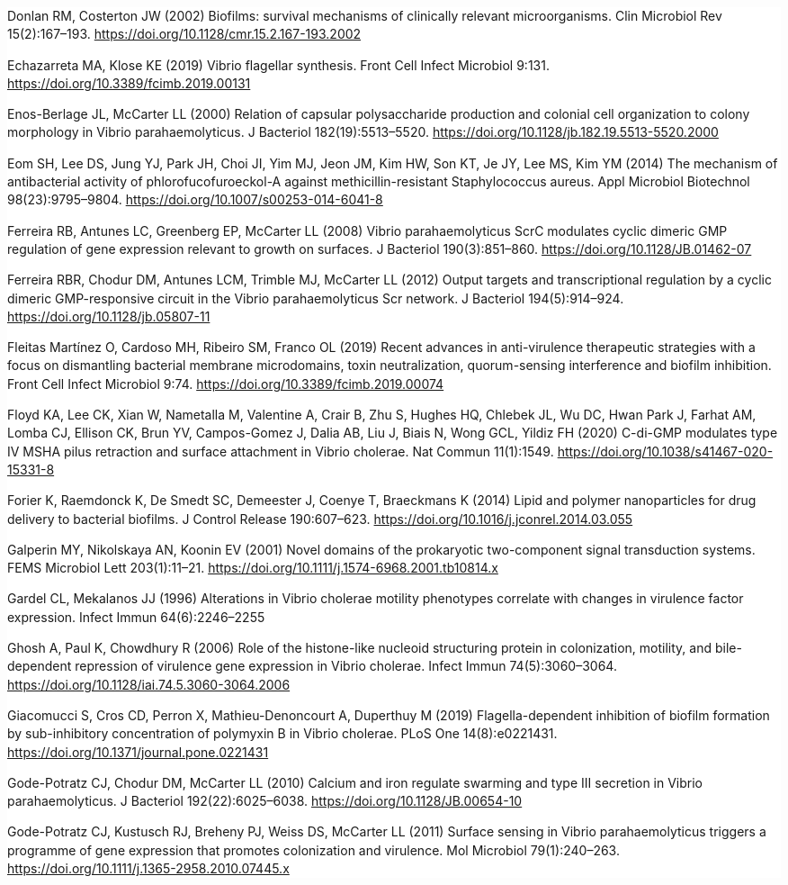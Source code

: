 Donlan RM, Costerton JW (2002) Biofilms: survival mechanisms of clinically relevant microorganisms. Clin Microbiol Rev 15(2):167–193. https://doi.org/10.1128/cmr.15.2.167-193.2002

Echazarreta MA, Klose KE (2019) Vibrio flagellar synthesis. Front Cell Infect Microbiol 9:131. https://doi.org/10.3389/fcimb.2019.00131

Enos-Berlage JL, McCarter LL (2000) Relation of capsular polysaccharide production and colonial cell organization to colony morphology in Vibrio parahaemolyticus. J Bacteriol 182(19):5513–5520. https://doi.org/10.1128/jb.182.19.5513-5520.2000

Eom SH, Lee DS, Jung YJ, Park JH, Choi JI, Yim MJ, Jeon JM, Kim HW, Son KT, Je JY, Lee MS, Kim YM (2014) The mechanism of antibacterial activity of phlorofucofuroeckol-A against methicillin-resistant Staphylococcus aureus. Appl Microbiol Biotechnol 98(23):9795–9804. https://doi.org/10.1007/s00253-014-6041-8

Ferreira RB, Antunes LC, Greenberg EP, McCarter LL (2008) Vibrio parahaemolyticus ScrC modulates cyclic dimeric GMP regulation of gene expression relevant to growth on surfaces. J Bacteriol 190(3):851–860. https://doi.org/10.1128/JB.01462-07

Ferreira RBR, Chodur DM, Antunes LCM, Trimble MJ, McCarter LL (2012) Output targets and transcriptional regulation by a cyclic dimeric GMP-responsive circuit in the Vibrio parahaemolyticus Scr network. J Bacteriol 194(5):914–924. https://doi.org/10.1128/jb.05807-11

Fleitas Martínez O, Cardoso MH, Ribeiro SM, Franco OL (2019) Recent advances in anti-virulence therapeutic strategies with a focus on dismantling bacterial membrane microdomains, toxin neutralization, quorum-sensing interference and biofilm inhibition. Front Cell Infect Microbiol 9:74. https://doi.org/10.3389/fcimb.2019.00074

Floyd KA, Lee CK, Xian W, Nametalla M, Valentine A, Crair B, Zhu S, Hughes HQ, Chlebek JL, Wu DC, Hwan Park J, Farhat AM, Lomba CJ, Ellison CK, Brun YV, Campos-Gomez J, Dalia AB, Liu J, Biais N, Wong GCL, Yildiz FH (2020) C-di-GMP modulates type IV MSHA pilus retraction and surface attachment in Vibrio cholerae. Nat Commun 11(1):1549. https://doi.org/10.1038/s41467-020-15331-8

Forier K, Raemdonck K, De Smedt SC, Demeester J, Coenye T, Braeckmans K (2014) Lipid and polymer nanoparticles for drug delivery to bacterial biofilms. J Control Release 190:607–623. https://doi.org/10.1016/j.jconrel.2014.03.055

Galperin MY, Nikolskaya AN, Koonin EV (2001) Novel domains of the prokaryotic two-component signal transduction systems. FEMS Microbiol Lett 203(1):11–21. https://doi.org/10.1111/j.1574-6968.2001.tb10814.x

Gardel CL, Mekalanos JJ (1996) Alterations in Vibrio cholerae motility phenotypes correlate with changes in virulence factor expression. Infect Immun 64(6):2246–2255

Ghosh A, Paul K, Chowdhury R (2006) Role of the histone-like nucleoid structuring protein in colonization, motility, and bile-dependent repression of virulence gene expression in Vibrio cholerae. Infect Immun 74(5):3060–3064. https://doi.org/10.1128/iai.74.5.3060-3064.2006

Giacomucci S, Cros CD, Perron X, Mathieu-Denoncourt A, Duperthuy M (2019) Flagella-dependent inhibition of biofilm formation by sub-inhibitory concentration of polymyxin B in Vibrio cholerae. PLoS One 14(8):e0221431. https://doi.org/10.1371/journal.pone.0221431

Gode-Potratz CJ, Chodur DM, McCarter LL (2010) Calcium and iron regulate swarming and type III secretion in Vibrio parahaemolyticus. J Bacteriol 192(22):6025–6038. https://doi.org/10.1128/JB.00654-10

Gode-Potratz CJ, Kustusch RJ, Breheny PJ, Weiss DS, McCarter LL (2011) Surface sensing in Vibrio parahaemolyticus triggers a programme of gene expression that promotes colonization and virulence. Mol Microbiol 79(1):240–263. https://doi.org/10.1111/j.1365-2958.2010.07445.x
